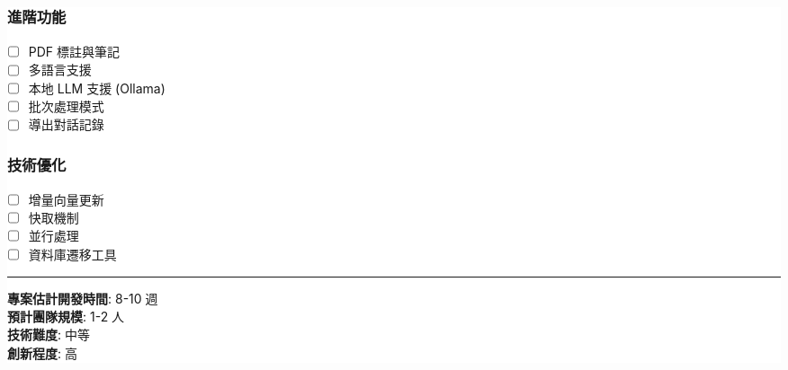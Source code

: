 ### 進階功能
- [ ] PDF 標註與筆記
- [ ] 多語言支援
- [ ] 本地 LLM 支援 (Ollama)
- [ ] 批次處理模式
- [ ] 導出對話記錄

### 技術優化
- [ ] 增量向量更新
- [ ] 快取機制
- [ ] 並行處理
- [ ] 資料庫遷移工具

---

**專案估計開發時間**: 8-10 週  
**預計團隊規模**: 1-2 人  
**技術難度**: 中等  
**創新程度**: 高